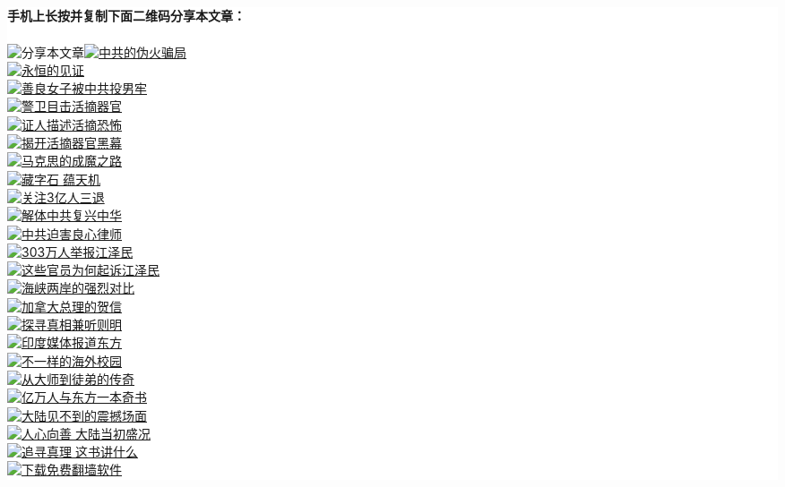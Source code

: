 <strong>手机上长按并复制下面二维码分享本文章：</strong><br><br><img src="http://d1p1.ip.zn2.us/v.php?action=qrcode&url=/gb/19/11/13/n11653910.md%231" title="分享本文章"></td><td VALIGN=TOP><a href="/gb/16/1/21/n4622075.md?dfh#1" target="_blank"><img src="https://raw.githubusercontent.com/onzhi266/djy/master/gb/300/wei-f1.jpg" title="中共的伪火骗局"  alt="中共的伪火骗局"></a><br><a href="https://github.com/onzhi266/www/blob/master/README.md?dfh#9" target="_blank"><img src="https://raw.githubusercontent.com/onzhi266/djy/master/gb/300/yong-h.jpg" title="永恒的见证"  alt="永恒的见证"></a><br><a href="/gb/13/9/29/n3974789.md?dfh#1" target="_blank"><img src="https://raw.githubusercontent.com/onzhi266/djy/master/gb/300/shang-lnz.jpg" title="善良女子被中共投男牢"  alt="善良女子被中共投男牢"></a><br><a href="/gb/16/3/16/n4663449.md?dfh#1" target="_blank"><img src="https://raw.githubusercontent.com/onzhi266/djy/master/gb/300/huo-z3.jpg" title="警卫目击活摘器官"  alt="警卫目击活摘器官"></a><br><a href="/gb/16/8/7/n8177641.md?dfh#1" target="_blank"><img src="https://raw.githubusercontent.com/onzhi266/djy/master/gb/300/huo-z4.jpg" title="证人描述活摘恐怖"  alt="证人描述活摘恐怖"></a><br><a href="/gb/10/4/19/n2881569.md?dfh#1" target="_blank"><img src="https://raw.githubusercontent.com/onzhi266/djy/master/gb/300/huo-z1.jpg" title="揭开活摘器官黑幕"  alt="揭开活摘器官黑幕"></a><br><a href="/gb/10/11/7/n3077476.md?dfh#1" target="_blank"><img src="https://raw.githubusercontent.com/onzhi266/djy/master/gb/300/ma-ks.jpg" title="马克思的成魔之路"  alt="马克思的成魔之路"></a><br><a href="/gb/14/6/9/n4173977.md?dfh#1" target="_blank"><img src="https://raw.githubusercontent.com/onzhi266/djy/master/gb/300/chang-zs.jpg" title="藏字石 蕴天机"  alt="藏字石 蕴天机"></a><br><a href="/gb/18/5/10/n10381511.md?dfh#1" target="_blank"><img src="https://raw.githubusercontent.com/onzhi266/djy/master/gb/300/st1.jpg" title="关注3亿人三退"  alt="关注3亿人三退"></a><br><a href="/gb/18/3/21/n10237682.md?dfh#1" target="_blank"><img src="https://raw.githubusercontent.com/onzhi266/djy/master/gb/300/jie-t.jpg" title="解体中共复兴中华"  alt="解体中共复兴中华"></a><br><a href="/gb/9/2/9/n2422991.md?dfh#1" target="_blank"><img src="https://raw.githubusercontent.com/onzhi266/djy/master/gb/300/gao-zs.jpg" title="中共迫害良心律师"  alt="中共迫害良心律师"></a><br><a href="/gb/18/12/9/n10900044.md?dfh#1" target="_blank"><img src="https://raw.githubusercontent.com/onzhi266/djy/master/gb/300/sj1.jpg" title="303万人举报江泽民"  alt="303万人举报江泽民"></a><br><a href="/gb/18/8/28/n10672014.md?dfh#1" target="_blank"><img src="https://raw.githubusercontent.com/onzhi266/djy/master/gb/300/sj2.jpg" title="这些官员为何起诉江泽民"  alt="这些官员为何起诉江泽民"></a><br><a href="/gb/8/12/18/n2367165.md?dfh#1" target="_blank"><img src="https://raw.githubusercontent.com/onzhi266/djy/master/gb/300/liangan.jpg" title="海峡两岸的强烈对比"  alt="海峡两岸的强烈对比"></a><br><a href="/gb/15/12/10/n4593139.md?dfh#1" target="_blank"><img src="https://raw.githubusercontent.com/onzhi266/djy/master/gb/300/jia-ndzl.jpg" title="加拿大总理的贺信"  alt="加拿大总理的贺信"></a><br><a href="/gb/11/6/17/n3289382.md?dfh#1" target="_blank"><img src="https://raw.githubusercontent.com/onzhi266/djy/master/gb/300/xiao-wd.jpg" title="探寻真相兼听则明"  alt="探寻真相兼听则明"></a><br><a href="/gb/18/10/27/n10812623.md?dfh#1" target="_blank"><img src="https://raw.githubusercontent.com/onzhi266/djy/master/gb/300/yindu.jpg" title="印度媒体报道东方"  alt="印度媒体报道东方"></a><br><a href="/gb/18/6/9/n10469652.md?dfh#1" target="_blank"><img src="https://raw.githubusercontent.com/onzhi266/djy/master/gb/300/xie-j.jpg" title="不一样的海外校园"  alt="不一样的海外校园"></a><br><a href="/gb/7/4/5/n1669415.md?dfh#1" target="_blank"><img src="https://raw.githubusercontent.com/onzhi266/djy/master/gb/300/li-up.jpg" title="从大师到徒弟的传奇"  alt="从大师到徒弟的传奇"></a><br><a href="/gb/17/5/26/n9191512.md?dfh#1" target="_blank"><img src="https://raw.githubusercontent.com/onzhi266/djy/master/gb/300/zfl2.jpg" title="亿万人与东方一本奇书"  alt="亿万人与东方一本奇书"></a><br><a href="/gb/13/11/27/n4020290.md?dfh#1" target="_blank"><img src="https://raw.githubusercontent.com/onzhi266/djy/master/gb/300/zhen-h.jpg" title="大陆见不到的震撼场面"  alt="大陆见不到的震撼场面"></a><br><a href="/gb/15/7/17/n4482910.md?dfh#1" target="_blank"><img src="https://raw.githubusercontent.com/onzhi266/djy/master/gb/300/dalu-sk.jpg" title="人心向善 大陆当初盛况"  alt="人心向善 大陆当初盛况"></a><br><a href="/gb/19/1/5/n10955468.md?dfh#1" target="_blank"><img src="https://raw.githubusercontent.com/onzhi266/djy/master/gb/300/zfl1.jpg" title="追寻真理 这书讲什么"  alt="追寻真理 这书讲什么"></a><br><a href="https://github.com/bannedbook/fanqiang/wiki" target="_blank"><img src="https://raw.githubusercontent.com/onzhi266/djy/master/gb/300/fq1.jpg" title="下载免费翻墙软件"  alt="下载免费翻墙软件"></a><br></td></tr></table>